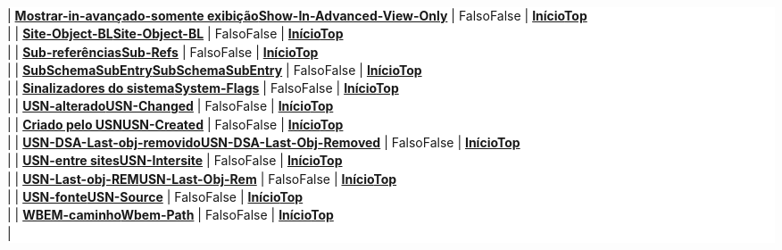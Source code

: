 | [<span data-ttu-id="16cd8-365">**Mostrar-in-avançado-somente exibição**</span><span class="sxs-lookup"><span data-stu-id="16cd8-365">**Show-In-Advanced-View-Only**</span></span>](a-showinadvancedviewonly.md)            | <span data-ttu-id="16cd8-366">Falso</span><span class="sxs-lookup"><span data-stu-id="16cd8-366">False</span></span>     | [<span data-ttu-id="16cd8-367">**Início**</span><span class="sxs-lookup"><span data-stu-id="16cd8-367">**Top**</span></span>](c-top.md)<br/> |
| [<span data-ttu-id="16cd8-368">**Site-Object-BL**</span><span class="sxs-lookup"><span data-stu-id="16cd8-368">**Site-Object-BL**</span></span>](a-siteobjectbl.md)                                  | <span data-ttu-id="16cd8-369">Falso</span><span class="sxs-lookup"><span data-stu-id="16cd8-369">False</span></span>     | [<span data-ttu-id="16cd8-370">**Início**</span><span class="sxs-lookup"><span data-stu-id="16cd8-370">**Top**</span></span>](c-top.md)<br/> |
| [<span data-ttu-id="16cd8-371">**Sub-referências**</span><span class="sxs-lookup"><span data-stu-id="16cd8-371">**Sub-Refs**</span></span>](a-subrefs.md)                                             | <span data-ttu-id="16cd8-372">Falso</span><span class="sxs-lookup"><span data-stu-id="16cd8-372">False</span></span>     | [<span data-ttu-id="16cd8-373">**Início**</span><span class="sxs-lookup"><span data-stu-id="16cd8-373">**Top**</span></span>](c-top.md)<br/> |
| [<span data-ttu-id="16cd8-374">**SubSchemaSubEntry**</span><span class="sxs-lookup"><span data-stu-id="16cd8-374">**SubSchemaSubEntry**</span></span>](a-subschemasubentry.md)                          | <span data-ttu-id="16cd8-375">Falso</span><span class="sxs-lookup"><span data-stu-id="16cd8-375">False</span></span>     | [<span data-ttu-id="16cd8-376">**Início**</span><span class="sxs-lookup"><span data-stu-id="16cd8-376">**Top**</span></span>](c-top.md)<br/> |
| [<span data-ttu-id="16cd8-377">**Sinalizadores do sistema**</span><span class="sxs-lookup"><span data-stu-id="16cd8-377">**System-Flags**</span></span>](a-systemflags.md)                                     | <span data-ttu-id="16cd8-378">Falso</span><span class="sxs-lookup"><span data-stu-id="16cd8-378">False</span></span>     | [<span data-ttu-id="16cd8-379">**Início**</span><span class="sxs-lookup"><span data-stu-id="16cd8-379">**Top**</span></span>](c-top.md)<br/> |
| [<span data-ttu-id="16cd8-380">**USN-alterado**</span><span class="sxs-lookup"><span data-stu-id="16cd8-380">**USN-Changed**</span></span>](a-usnchanged.md)                                       | <span data-ttu-id="16cd8-381">Falso</span><span class="sxs-lookup"><span data-stu-id="16cd8-381">False</span></span>     | [<span data-ttu-id="16cd8-382">**Início**</span><span class="sxs-lookup"><span data-stu-id="16cd8-382">**Top**</span></span>](c-top.md)<br/> |
| [<span data-ttu-id="16cd8-383">**Criado pelo USN**</span><span class="sxs-lookup"><span data-stu-id="16cd8-383">**USN-Created**</span></span>](a-usncreated.md)                                       | <span data-ttu-id="16cd8-384">Falso</span><span class="sxs-lookup"><span data-stu-id="16cd8-384">False</span></span>     | [<span data-ttu-id="16cd8-385">**Início**</span><span class="sxs-lookup"><span data-stu-id="16cd8-385">**Top**</span></span>](c-top.md)<br/> |
| [<span data-ttu-id="16cd8-386">**USN-DSA-Last-obj-removido**</span><span class="sxs-lookup"><span data-stu-id="16cd8-386">**USN-DSA-Last-Obj-Removed**</span></span>](a-usndsalastobjremoved.md)                | <span data-ttu-id="16cd8-387">Falso</span><span class="sxs-lookup"><span data-stu-id="16cd8-387">False</span></span>     | [<span data-ttu-id="16cd8-388">**Início**</span><span class="sxs-lookup"><span data-stu-id="16cd8-388">**Top**</span></span>](c-top.md)<br/> |
| [<span data-ttu-id="16cd8-389">**USN-entre sites**</span><span class="sxs-lookup"><span data-stu-id="16cd8-389">**USN-Intersite**</span></span>](a-usnintersite.md)                                   | <span data-ttu-id="16cd8-390">Falso</span><span class="sxs-lookup"><span data-stu-id="16cd8-390">False</span></span>     | [<span data-ttu-id="16cd8-391">**Início**</span><span class="sxs-lookup"><span data-stu-id="16cd8-391">**Top**</span></span>](c-top.md)<br/> |
| [<span data-ttu-id="16cd8-392">**USN-Last-obj-REM**</span><span class="sxs-lookup"><span data-stu-id="16cd8-392">**USN-Last-Obj-Rem**</span></span>](a-usnlastobjrem.md)                               | <span data-ttu-id="16cd8-393">Falso</span><span class="sxs-lookup"><span data-stu-id="16cd8-393">False</span></span>     | [<span data-ttu-id="16cd8-394">**Início**</span><span class="sxs-lookup"><span data-stu-id="16cd8-394">**Top**</span></span>](c-top.md)<br/> |
| [<span data-ttu-id="16cd8-395">**USN-fonte**</span><span class="sxs-lookup"><span data-stu-id="16cd8-395">**USN-Source**</span></span>](a-usnsource.md)                                         | <span data-ttu-id="16cd8-396">Falso</span><span class="sxs-lookup"><span data-stu-id="16cd8-396">False</span></span>     | [<span data-ttu-id="16cd8-397">**Início**</span><span class="sxs-lookup"><span data-stu-id="16cd8-397">**Top**</span></span>](c-top.md)<br/> |
| [<span data-ttu-id="16cd8-398">**WBEM-caminho**</span><span class="sxs-lookup"><span data-stu-id="16cd8-398">**Wbem-Path**</span></span>](a-wbempath.md)                                           | <span data-ttu-id="16cd8-399">Falso</span><span class="sxs-lookup"><span data-stu-id="16cd8-399">False</span></span>     | [<span data-ttu-id="16cd8-400">**Início**</span><span class="sxs-lookup"><span data-stu-id="16cd8-400">**Top**</span></span>](c-top.md)<br/> |